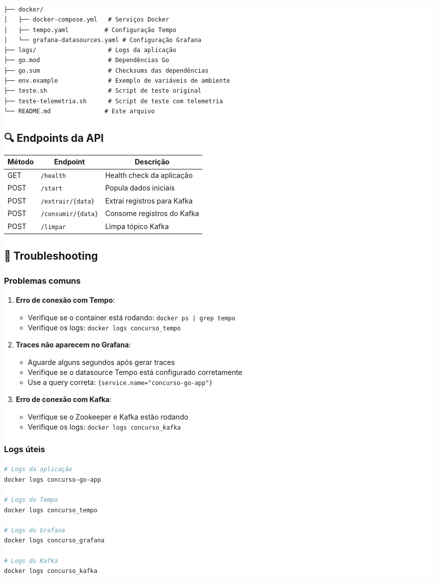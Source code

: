 ```
├── docker/
│   ├── docker-compose.yml   # Serviços Docker
│   ├── tempo.yaml          # Configuração Tempo
│   └── grafana-datasources.yaml # Configuração Grafana
├── logs/                    # Logs da aplicação
├── go.mod                   # Dependências Go
├── go.sum                   # Checksums das dependências
├── env.example              # Exemplo de variáveis de ambiente
├── teste.sh                 # Script de teste original
├── teste-telemetria.sh      # Script de teste com telemetria
└── README.md               # Este arquivo
```

## 🔍 Endpoints da API

| Método | Endpoint | Descrição |
|--------|----------|-----------|
| GET | `/health` | Health check da aplicação |
| POST | `/start` | Popula dados iniciais |
| POST | `/extrair/{data}` | Extrai registros para Kafka |
| POST | `/consumir/{data}` | Consome registros do Kafka |
| POST | `/limpar` | Limpa tópico Kafka |

## 🐛 Troubleshooting

### Problemas comuns

1. **Erro de conexão com Tempo**:
   - Verifique se o container está rodando: `docker ps | grep tempo`
   - Verifique os logs: `docker logs concurso_tempo`

2. **Traces não aparecem no Grafana**:
   - Aguarde alguns segundos após gerar traces
   - Verifique se o datasource Tempo está configurado corretamente
   - Use a query correta: `{service.name="concurso-go-app"}`

3. **Erro de conexão com Kafka**:
   - Verifique se o Zookeeper e Kafka estão rodando
   - Verifique os logs: `docker logs concurso_kafka`

### Logs úteis

```bash
# Logs da aplicação
docker logs concurso-go-app

# Logs do Tempo
docker logs concurso_tempo

# Logs do Grafana
docker logs concurso_grafana

# Logs do Kafka
docker logs concurso_kafka
```
